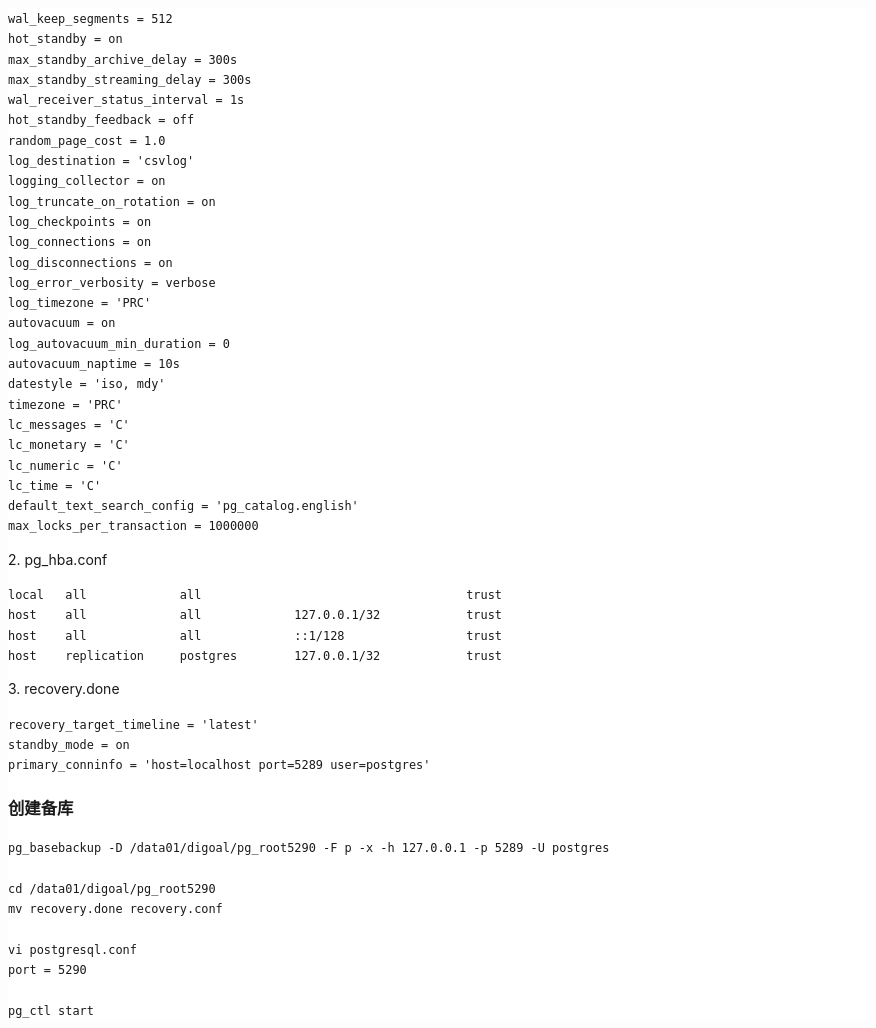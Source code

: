 ```
wal_keep_segments = 512
hot_standby = on
max_standby_archive_delay = 300s
max_standby_streaming_delay = 300s
wal_receiver_status_interval = 1s
hot_standby_feedback = off
random_page_cost = 1.0
log_destination = 'csvlog'
logging_collector = on
log_truncate_on_rotation = on
log_checkpoints = on
log_connections = on
log_disconnections = on
log_error_verbosity = verbose
log_timezone = 'PRC'
autovacuum = on
log_autovacuum_min_duration = 0
autovacuum_naptime = 10s
datestyle = 'iso, mdy'
timezone = 'PRC'
lc_messages = 'C'
lc_monetary = 'C'
lc_numeric = 'C'
lc_time = 'C'
default_text_search_config = 'pg_catalog.english'
max_locks_per_transaction = 1000000
```
  
2\. pg_hba.conf  
```
local   all             all                                     trust
host    all             all             127.0.0.1/32            trust
host    all             all             ::1/128                 trust
host    replication     postgres        127.0.0.1/32            trust
```
  
3\. recovery.done    
```
recovery_target_timeline = 'latest'
standby_mode = on
primary_conninfo = 'host=localhost port=5289 user=postgres'
```
  
### 创建备库
```
pg_basebackup -D /data01/digoal/pg_root5290 -F p -x -h 127.0.0.1 -p 5289 -U postgres

cd /data01/digoal/pg_root5290
mv recovery.done recovery.conf

vi postgresql.conf
port = 5290

pg_ctl start
```
  